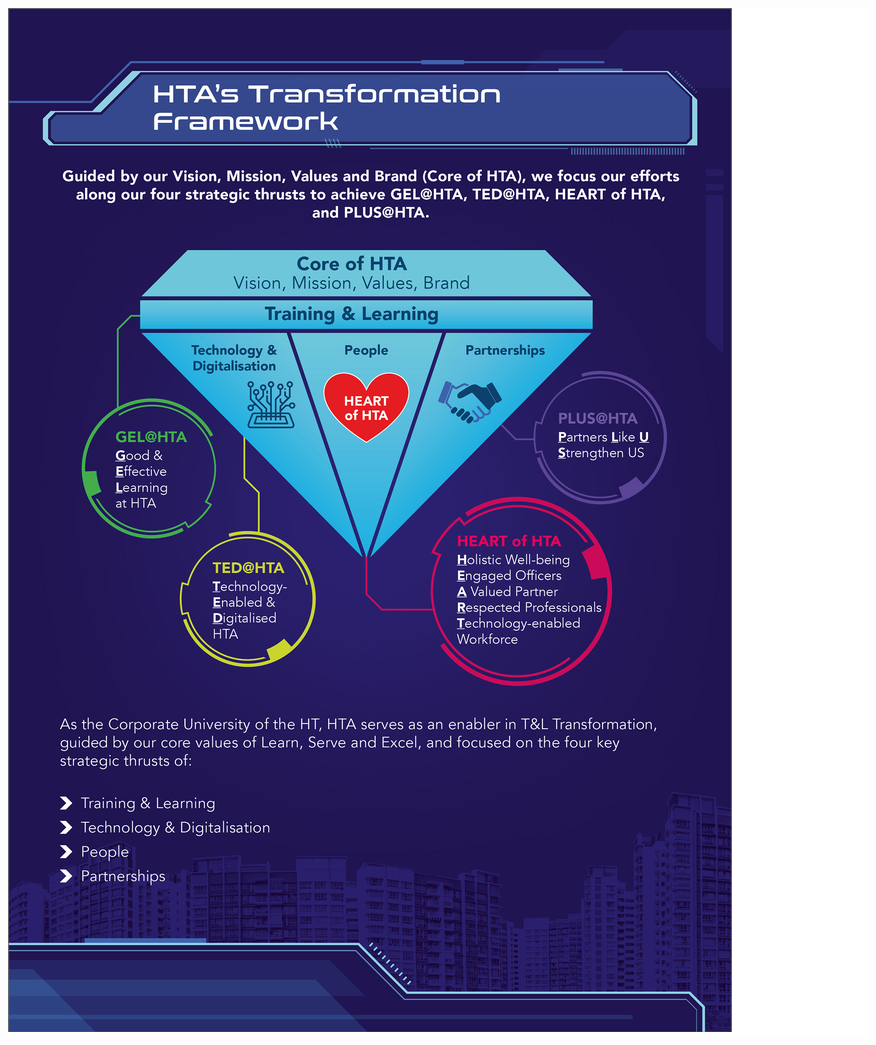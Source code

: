   <img src="/images/HTA-Workplan-Poster/HTA-Transformation-Framework/72 HTA Workplan Seminar_HTA-A-02.jpg">